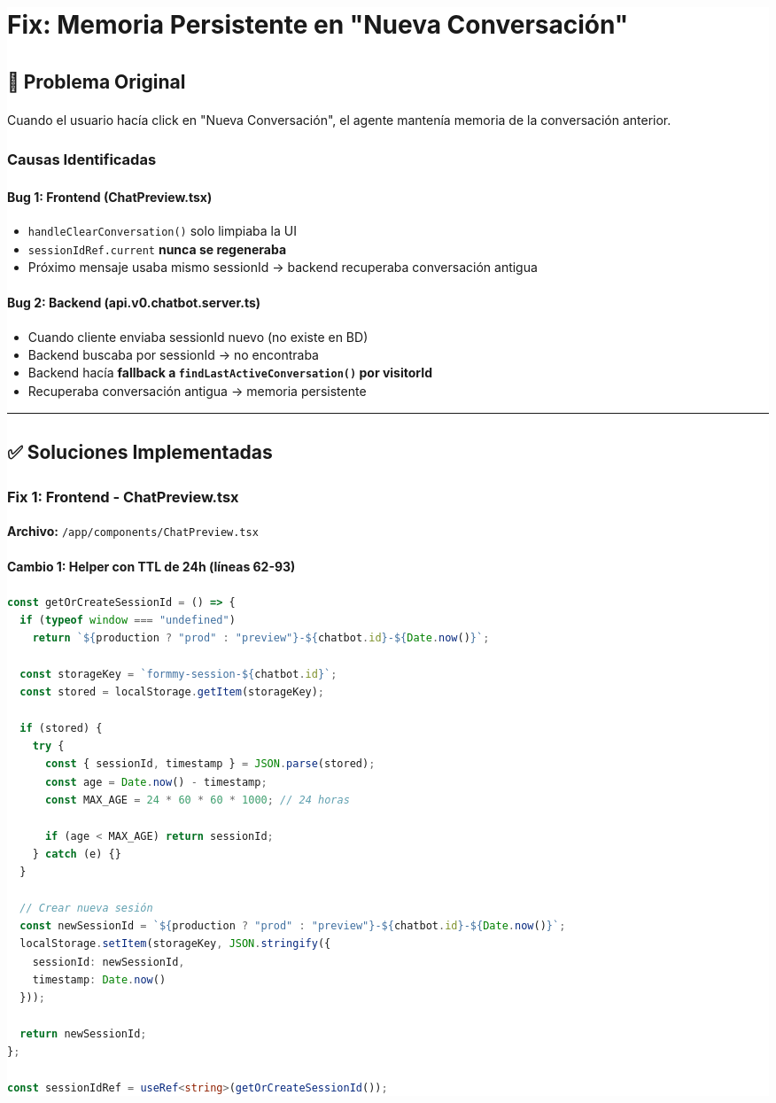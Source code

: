 # Fix: Memoria Persistente en "Nueva Conversación"

## 🐛 Problema Original

Cuando el usuario hacía click en "Nueva Conversación", el agente mantenía memoria de la conversación anterior.

### Causas Identificadas

#### **Bug 1: Frontend (ChatPreview.tsx)**
- `handleClearConversation()` solo limpiaba la UI
- `sessionIdRef.current` **nunca se regeneraba**
- Próximo mensaje usaba mismo sessionId → backend recuperaba conversación antigua

#### **Bug 2: Backend (api.v0.chatbot.server.ts)**
- Cuando cliente enviaba sessionId nuevo (no existe en BD)
- Backend buscaba por sessionId → no encontraba
- Backend hacía **fallback a `findLastActiveConversation()` por visitorId**
- Recuperaba conversación antigua → memoria persistente

---

## ✅ Soluciones Implementadas

### **Fix 1: Frontend - ChatPreview.tsx**

**Archivo:** `/app/components/ChatPreview.tsx`

#### Cambio 1: Helper con TTL de 24h (líneas 62-93)
```typescript
const getOrCreateSessionId = () => {
  if (typeof window === "undefined")
    return `${production ? "prod" : "preview"}-${chatbot.id}-${Date.now()}`;

  const storageKey = `formmy-session-${chatbot.id}`;
  const stored = localStorage.getItem(storageKey);

  if (stored) {
    try {
      const { sessionId, timestamp } = JSON.parse(stored);
      const age = Date.now() - timestamp;
      const MAX_AGE = 24 * 60 * 60 * 1000; // 24 horas

      if (age < MAX_AGE) return sessionId;
    } catch (e) {}
  }

  // Crear nueva sesión
  const newSessionId = `${production ? "prod" : "preview"}-${chatbot.id}-${Date.now()}`;
  localStorage.setItem(storageKey, JSON.stringify({
    sessionId: newSessionId,
    timestamp: Date.now()
  }));

  return newSessionId;
};

const sessionIdRef = useRef<string>(getOrCreateSessionId());
```
